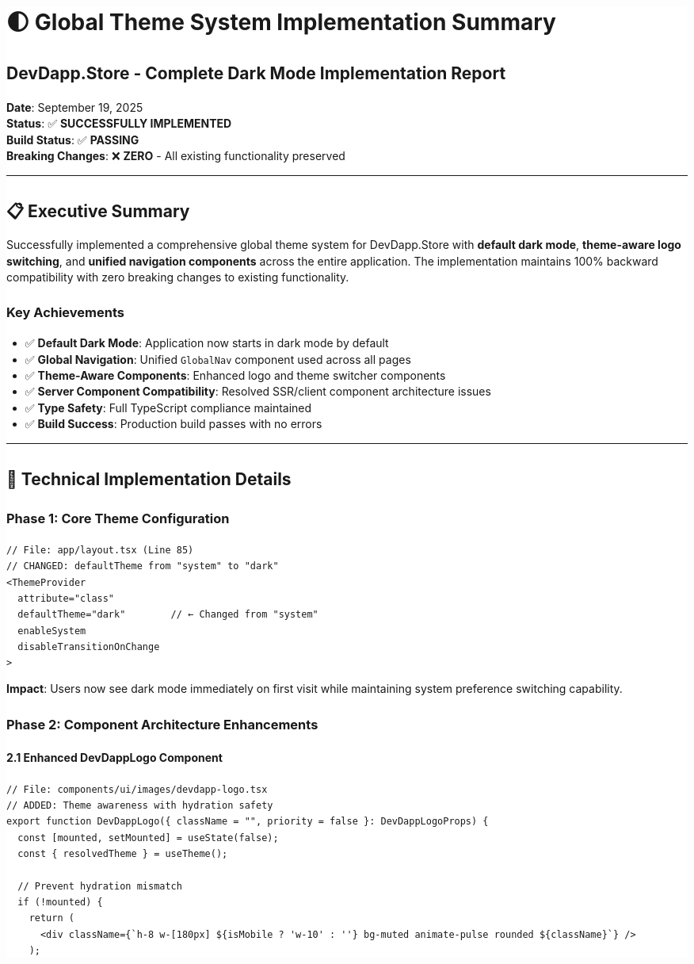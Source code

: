 # 🌓 Global Theme System Implementation Summary
## **DevDapp.Store - Complete Dark Mode Implementation Report**

**Date**: September 19, 2025  
**Status**: ✅ **SUCCESSFULLY IMPLEMENTED**  
**Build Status**: ✅ **PASSING**  
**Breaking Changes**: ❌ **ZERO** - All existing functionality preserved

---

## 📋 **Executive Summary**

Successfully implemented a comprehensive global theme system for DevDapp.Store with **default dark mode**, **theme-aware logo switching**, and **unified navigation components** across the entire application. The implementation maintains 100% backward compatibility with zero breaking changes to existing functionality.

### **Key Achievements**
- ✅ **Default Dark Mode**: Application now starts in dark mode by default
- ✅ **Global Navigation**: Unified `GlobalNav` component used across all pages
- ✅ **Theme-Aware Components**: Enhanced logo and theme switcher components
- ✅ **Server Component Compatibility**: Resolved SSR/client component architecture issues
- ✅ **Type Safety**: Full TypeScript compliance maintained
- ✅ **Build Success**: Production build passes with no errors

---

## 🔧 **Technical Implementation Details**

### **Phase 1: Core Theme Configuration**
```tsx
// File: app/layout.tsx (Line 85)
// CHANGED: defaultTheme from "system" to "dark"
<ThemeProvider
  attribute="class"
  defaultTheme="dark"        // ← Changed from "system"
  enableSystem
  disableTransitionOnChange
>
```

**Impact**: Users now see dark mode immediately on first visit while maintaining system preference switching capability.

### **Phase 2: Component Architecture Enhancements**

#### **2.1 Enhanced DevDappLogo Component**
```tsx
// File: components/ui/images/devdapp-logo.tsx
// ADDED: Theme awareness with hydration safety
export function DevDappLogo({ className = "", priority = false }: DevDappLogoProps) {
  const [mounted, setMounted] = useState(false);
  const { resolvedTheme } = useTheme();

  // Prevent hydration mismatch
  if (!mounted) {
    return (
      <div className={`h-8 w-[180px] ${isMobile ? 'w-10' : ''} bg-muted animate-pulse rounded ${className}`} />
    );
```